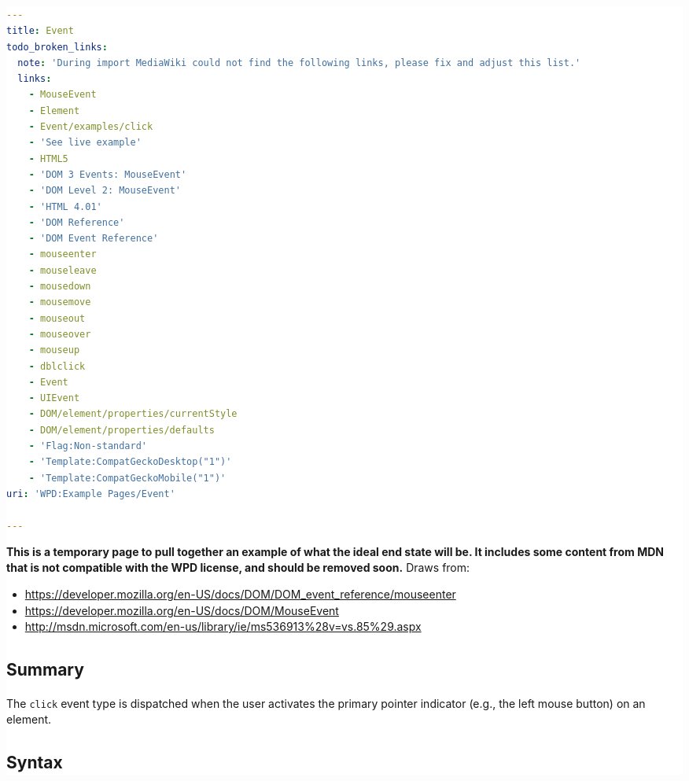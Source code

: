 ```yaml
---
title: Event
todo_broken_links:
  note: 'During import MediaWiki could not find the following links, please fix and adjust this list.'
  links:
    - MouseEvent
    - Element
    - Event/examples/click
    - 'See live example'
    - HTML5
    - 'DOM 3 Events: MouseEvent'
    - 'DOM Level 2: MouseEvent'
    - 'HTML 4.01'
    - 'DOM Reference'
    - 'DOM Event Reference'
    - mouseenter
    - mouseleave
    - mousedown
    - mousemove
    - mouseout
    - mouseover
    - mouseup
    - dblclick
    - Event
    - UIEvent
    - DOM/element/properties/currentStyle
    - DOM/element/properties/defaults
    - 'Flag:Non-standard'
    - 'Template:CompatGeckoDesktop("1")'
    - 'Template:CompatGeckoMobile("1")'
uri: 'WPD:Example Pages/Event'

---
```

**This is a temporary page to pull together an example of what the ideal end state will be. It includes some content from MDN that is not compatible with the WPD license, and should be removed soon.** Draws from:

-   <https://developer.mozilla.org/en-US/docs/DOM/DOM_event_reference/mouseenter>
-   <https://developer.mozilla.org/en-US/docs/DOM/MouseEvent>
-   <http://msdn.microsoft.com/en-us/library/ie/ms536913%28v=vs.85%29.aspx>

## <span>Summary</span>

The `click` event type is dispatched when the user activates the primary pointer indicator (e.g., the left mouse button) on an element.

## <span>Syntax</span>
